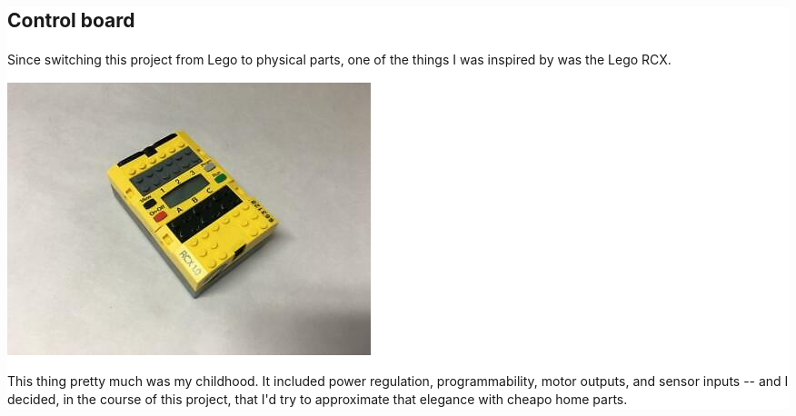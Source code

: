 ## Control board

Since switching this project from Lego to physical parts, one of the things I was inspired by was the Lego RCX.

![](/assets/images/lego-mindstorms-rcx.jpg)

This thing pretty much was my childhood. It included power regulation, programmability, motor outputs, and sensor inputs -- and I decided, in the course of this project, that I'd try to approximate that elegance with cheapo home parts.
